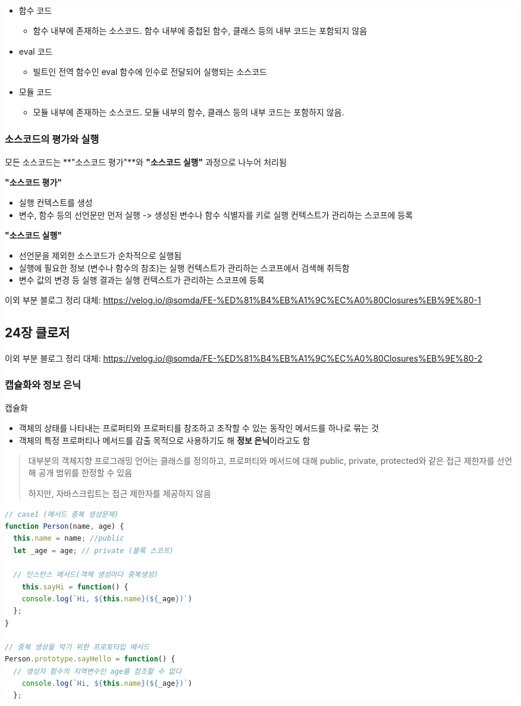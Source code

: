 * 함수 코드
  * 함수 내부에 존재하는 소스코드. 함수 내부에 중첩된 함수, 클래스 등의 내부 코드는 포함되지 않음

* eval 코드
  * 빌트인 전역 함수인 eval 함수에 인수로 전달되어 실행되는 소스코드

* 모듈 코드
  * 모듈 내부에 존재하는 소스코드. 모듈 내부의 함수, 클래스 등의 내부 코드는 포함하지 않음.




### 소스코드의 평가와 실행

모든 소스코드는 **"소스코드 평가"**와 **"소스코드 실행"** 과정으로 나누어 처리됨

**"소스코드 평가"**

* 실행 컨텍스트를 생성
* 변수, 함수 등의 선언문만 먼저 실행 -> 생성된 변수나 함수 식별자를 키로 실행 컨텍스트가 관리하는 스코프에 등록



**"소스코드 실행"**

* 선언문을 제외한 소스코드가 순차적으로 실행됨
* 실행에 필요한 정보 (변수나 함수의 참조)는 실행 컨텍스트가 관리하는 스코프에서 검색해 취득함
* 변수 값의 변경 등 실행 결과는 실행 컨텍스트가 관리하는 스코프에 등록



이외 부분 블로그 정리 대체: https://velog.io/@somda/FE-%ED%81%B4%EB%A1%9C%EC%A0%80Closures%EB%9E%80-1



## 24장 클로저

이외 부분 블로그 정리 대체: https://velog.io/@somda/FE-%ED%81%B4%EB%A1%9C%EC%A0%80Closures%EB%9E%80-2



### 캡슐화와 정보 은닉

캡슐화

* 객체의 상태를 나타내는 프로퍼티와 프로퍼티를 참조하고 조작할 수 있는 동작인 메서드를 하나로 묶는 것 
* 객체의 특정 프로퍼티나 메서드를 감출 목적으로 사용하기도 해 **정보 은닉**이라고도 함



>대부분의 객체지향 프로그래밍 언어는 클래스를 정의하고, 프로퍼티와 메서드에 대해 public, private, protected와 같은 접근 제한자를 선언해 공개 범위를 한정할 수 있음
>
>하지만, 자바스크립트는 접근 제한자를 제공하지 않음



```js
// case1 (메서드 중복 생성문제)
function Person(name, age) {
  this.name = name; //public
  let _age = age; // private (블록 스코프)
  
  // 인스턴스 메서드(객체 생성마다 중복생성)
    this.sayHi = function() { 
    console.log(`Hi, ${this.name}(${_age})`)
  };
}

// 중복 생성을 막기 위한 프로토타입 메서드
Person.prototype.sayHello = function() {
  // 생성자 함수의 지역변수인 age를 참조할 수 없다
    console.log(`Hi, ${this.name}(${_age})`) 
  };

```